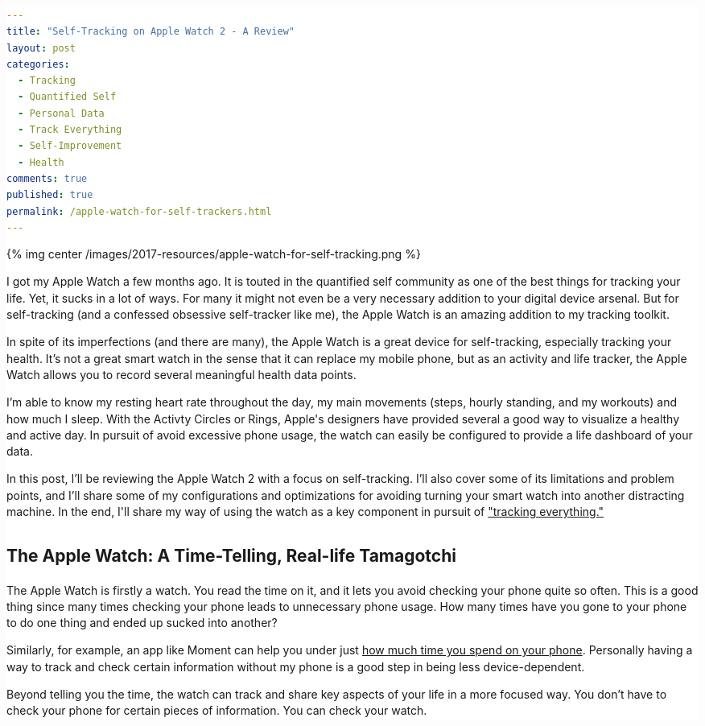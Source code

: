 ```yaml
---
title: "Self-Tracking on Apple Watch 2 - A Review"
layout: post
categories:
  - Tracking
  - Quantified Self
  - Personal Data
  - Track Everything
  - Self-Improvement
  - Health
comments: true
published: true
permalink: /apple-watch-for-self-trackers.html
---
```


{% img center /images/2017-resources/apple-watch-for-self-tracking.png %}

I got my Apple Watch a few months ago. It is touted in the quantified self community as one of the best things for tracking your life. Yet, it sucks in a lot of ways. For many it might not even be a very necessary addition to your digital device arsenal. But for self-tracking (and a confessed obsessive self-tracker like me), the Apple Watch is an amazing addition to my tracking toolkit.  


In spite of its imperfections (and there are many), the Apple Watch is a great device for self-tracking, especially tracking your health. It’s not a great smart watch in the sense that it can replace my mobile phone, but as an activity and life tracker, the Apple Watch allows you to record several meaningful health data points. 

I’m able to know my resting heart rate throughout the day, my main movements (steps, hourly standing, and my workouts) and how much I sleep. With the Activty Circles or Rings, Apple's designers have provided several a good way to visualize a healthy and active day. In pursuit of avoid excessive phone usage, the watch can easily be configured to provide a life dashboard of your data. 

In this post, I’ll be reviewing the Apple Watch 2 with a focus on self-tracking. I’ll also cover some of its limitations and problem points, and I’ll share some of my configurations and optimizations for avoiding turning your smart watch into another distracting machine. In the end, I'll share my way of using the watch as a key component in pursuit of ["tracking everything."](http://www.markwk.com/category/track-everything)



## The Apple Watch: A Time-Telling, Real-life Tamagotchi

The Apple Watch is firstly a watch. You read the time on it, and it lets you avoid checking your phone quite so often. This is a good thing since many times checking your phone leads to unnecessary phone usage. How many times have you gone to your phone to do one thing and ended up sucked into another? 

Similarly, for example, an app like Moment can help you under just [how much time you spend on your phone](http://www.markwk.com/2016/11/iphone-tracking-with-moment.html). Personally having a way to track and check certain information without my phone is a good step in being less device-dependent. 

Beyond telling you the time, the watch can track and share key aspects of your life in a more focused way. You don’t have to check your phone for certain pieces of information. You can check your watch. 
